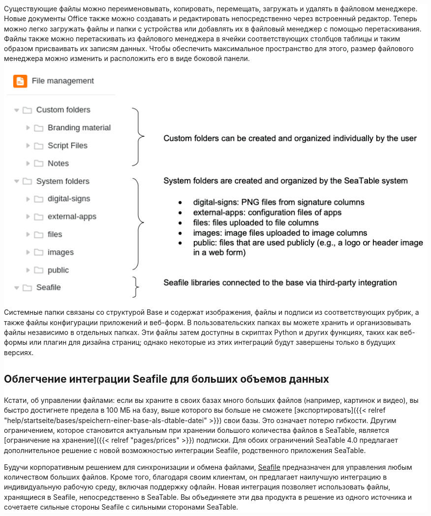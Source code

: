 Существующие файлы можно переименовывать, копировать, перемещать, загружать и удалять в файловом менеджере. Новые документы Office также можно создавать и редактировать непосредственно через встроенный редактор. Теперь можно легко загружать файлы и папки с устройства или добавлять их в файловый менеджер с помощью перетаскивания. Файлы также можно перетаскивать из файлового менеджера в ячейки соответствующих столбцов таблицы и таким образом присваивать их записям данных. Чтобы обеспечить максимальное пространство для этого, размер файлового менеджера можно изменить и расположить его в виде боковой панели.

![Структура папок в управлении файлами](Ordnerstruktur-im-Dateimanagement-2.png)

Системные папки связаны со структурой Base и содержат изображения, файлы и подписи из соответствующих рубрик, а также файлы конфигурации приложений и веб-форм. В пользовательских папках вы можете хранить и организовывать файлы независимо в отдельных папках. Эти файлы затем доступны в скриптах Python и других функциях, таких как веб-формы или плагин для дизайна страниц; однако некоторые из этих интеграций будут завершены только в будущих версиях.

## Облегчение интеграции Seafile для больших объемов данных

Кстати, об управлении файлами: если вы храните в своих базах много больших файлов (например, картинок и видео), вы быстро достигнете предела в 100 МБ на базу, выше которого вы больше не сможете [экспортировать]({{< relref "help/startseite/bases/speichern-einer-base-als-dtable-datei" >}}) свои базы. Это означает потерю гибкости. Другим ограничением, которое становится актуальным при хранении большого количества файлов в SeaTable, является [ограничение на хранение]({{< relref "pages/prices" >}}) подписки. Для обоих ограничений SeaTable 4.0 предлагает дополнительное решение с новой возможностью интеграции Seafile, родственного приложения SeaTable.

Будучи корпоративным решением для синхронизации и обмена файлами, [Seafile](https://de.seafile.com/) предназначен для управления любым количеством больших файлов. Кроме того, благодаря своим клиентам, он предлагает наилучшую интеграцию в индивидуальную рабочую среду, включая поддержку офлайн. Новая интеграция позволяет использовать файлы, хранящиеся в Seafile, непосредственно в SeaTable. Вы объединяете эти два продукта в решение из одного источника и сочетаете сильные стороны Seafile с сильными сторонами SeaTable.
